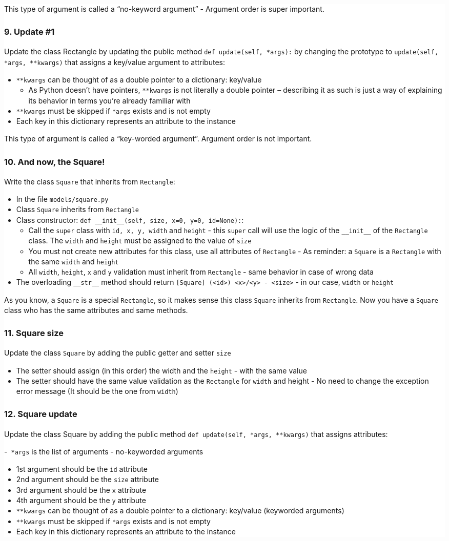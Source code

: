 This type of argument is called a “no-keyword argument” - Argument order is super important.

### 9. Update #1

Update the class Rectangle by updating the public method `def update(self, *args):` by changing the prototype to `update(self, *args, **kwargs)` that assigns a key/value argument to attributes:

-   `**kwargs` can be thought of as a double pointer to a dictionary: key/value
    -   As Python doesn’t have pointers, `**kwargs` is not literally a double pointer – describing it as such is just a way of explaining its behavior in terms you’re already familiar with
-   `**kwargs` must be skipped if `*args` exists and is not empty
-   Each key in this dictionary represents an attribute to the instance

This type of argument is called a “key-worded argument”. Argument order is not important.

### 10. And now, the Square!

Write the class `Square` that inherits from `Rectangle`:

-   In the file `models/square.py`
-   Class `Square` inherits from `Rectangle`
-   Class constructor: `def __init__(self, size, x=0, y=0, id=None):`:
    -   Call the `super` class with `id, x, y, width` and `height` - this `super` call will use the logic of the `__init__` of the `Rectangle` class. The `width` and `height` must be assigned to the value of `size`
    -   You must not create new attributes for this class, use all attributes of `Rectangle` - As reminder: a `Square` is a `Rectangle` with the same `width` and `height`
    -   All `width`, `height`, `x` and `y` validation must inherit from `Rectangle` - same behavior in case of wrong data
-   The overloading `__str__` method should return `[Square] (<id>) <x>/<y> - <size>` - in our case, `width` or `height`

As you know, a `Square` is a special `Rectangle`, so it makes sense this class `Square` inherits from `Rectangle`. Now you have a `Square` class who has the same attributes and same methods.

### 11. Square size

Update the class `Square` by adding the public getter and setter `size`

-   The setter should assign (in this order) the width and the `height` - with the same value
-   The setter should have the same value validation as the `Rectangle` for `width` and height - No need to change the exception error message (It should be the one from `width`)

### 12. Square update

Update the class Square by adding the public method `def update(self, *args, **kwargs)` that assigns attributes:

-` *args` is the list of arguments - no-keyworded arguments

-   1st argument should be the `id` attribute
-   2nd argument should be the `size` attribute
-   3rd argument should be the `x` attribute
-   4th argument should be the `y` attribute
-   `**kwargs` can be thought of as a double pointer to a dictionary: key/value (keyworded arguments)
-   `**kwargs` must be skipped if `*args` exists and is not empty
-   Each key in this dictionary represents an attribute to the instance
